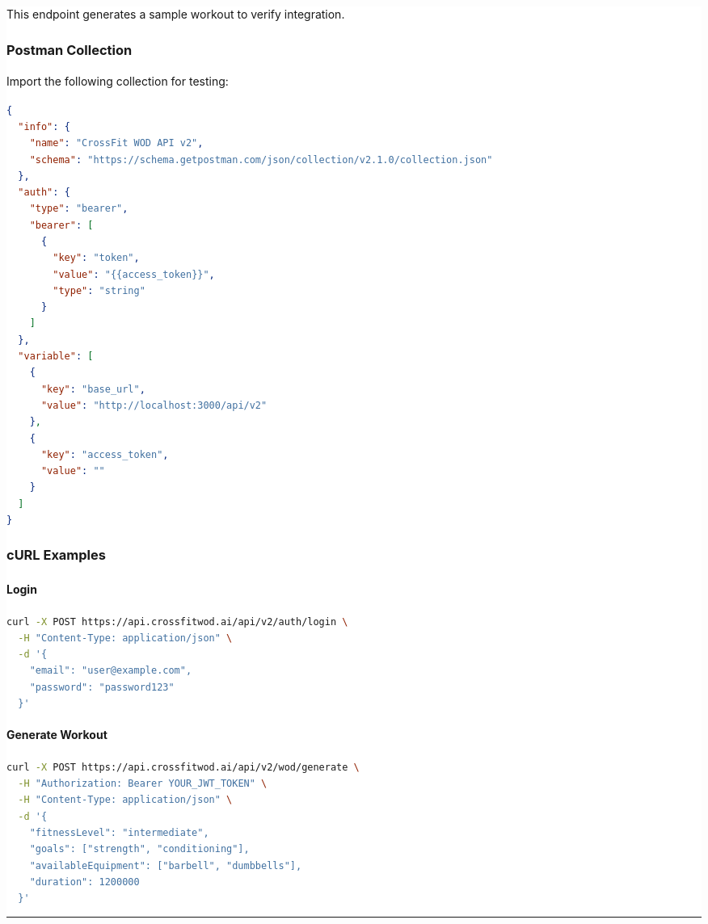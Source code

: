 This endpoint generates a sample workout to verify integration.

### Postman Collection
Import the following collection for testing:
```json
{
  "info": {
    "name": "CrossFit WOD API v2",
    "schema": "https://schema.getpostman.com/json/collection/v2.1.0/collection.json"
  },
  "auth": {
    "type": "bearer",
    "bearer": [
      {
        "key": "token",
        "value": "{{access_token}}",
        "type": "string"
      }
    ]
  },
  "variable": [
    {
      "key": "base_url",
      "value": "http://localhost:3000/api/v2"
    },
    {
      "key": "access_token",
      "value": ""
    }
  ]
}
```

### cURL Examples

#### Login
```bash
curl -X POST https://api.crossfitwod.ai/api/v2/auth/login \
  -H "Content-Type: application/json" \
  -d '{
    "email": "user@example.com",
    "password": "password123"
  }'
```

#### Generate Workout
```bash
curl -X POST https://api.crossfitwod.ai/api/v2/wod/generate \
  -H "Authorization: Bearer YOUR_JWT_TOKEN" \
  -H "Content-Type: application/json" \
  -d '{
    "fitnessLevel": "intermediate",
    "goals": ["strength", "conditioning"],
    "availableEquipment": ["barbell", "dumbbells"],
    "duration": 1200000
  }'
```

---